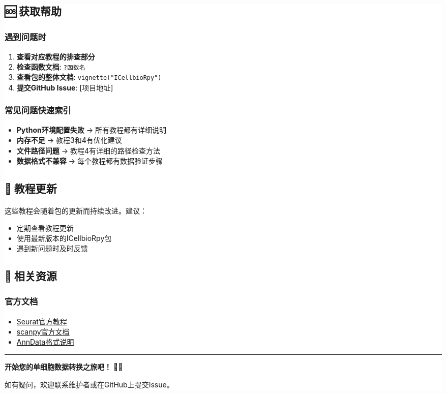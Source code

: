 ## 🆘 获取帮助

### 遇到问题时

1. **查看对应教程的排查部分**
2. **检查函数文档**: `?函数名`
3. **查看包的整体文档**: `vignette("ICellbioRpy")`
4. **提交GitHub Issue**: [项目地址]

### 常见问题快速索引

- **Python环境配置失败** → 所有教程都有详细说明
- **内存不足** → 教程3和4有优化建议
- **文件路径问题** → 教程4有详细的路径检查方法
- **数据格式不兼容** → 每个教程都有数据验证步骤

## 🔄 教程更新

这些教程会随着包的更新而持续改进。建议：

- 定期查看教程更新
- 使用最新版本的ICellbioRpy包
- 遇到新问题时及时反馈

## 📖 相关资源

### 官方文档
- [Seurat官方教程](https://satijalab.org/seurat/)
- [scanpy官方文档](https://scanpy.readthedocs.io/)
- [AnnData格式说明](https://anndata.readthedocs.io/)

---

**开始您的单细胞数据转换之旅吧！** 🧬✨

如有疑问，欢迎联系维护者或在GitHub上提交Issue。